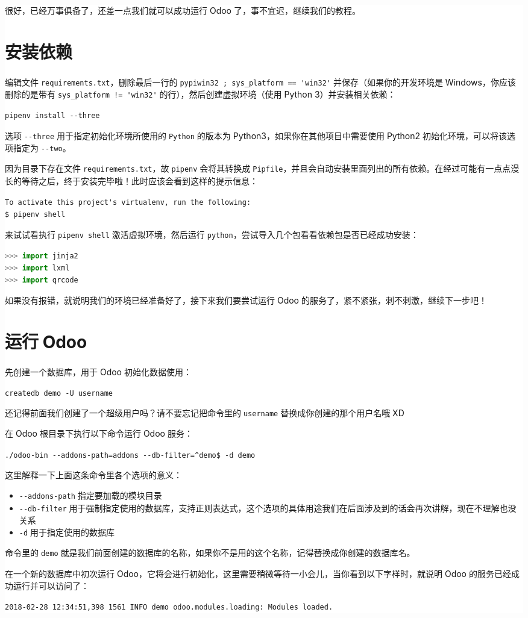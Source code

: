 很好，已经万事俱备了，还差一点我们就可以成功运行 Odoo 了，事不宜迟，继续我们的教程。

# 安装依赖

编辑文件 `requirements.txt`，删除最后一行的 `pypiwin32 ; sys_platform == 'win32'` 并保存（如果你的开发环境是 Windows，你应该删除的是带有 `sys_platform != 'win32'` 的行），然后创建虚拟环境（使用 Python 3）并安装相关依赖：

```shell
pipenv install --three
```

选项 `--three` 用于指定初始化环境所使用的 `Python` 的版本为 Python3，如果你在其他项目中需要使用 Python2 初始化环境，可以将该选项指定为 `--two`。

因为目录下存在文件 `requirements.txt`，故 `pipenv` 会将其转换成 `Pipfile`，并且会自动安装里面列出的所有依赖。在经过可能有一点点漫长的等待之后，终于安装完毕啦！此时应该会看到这样的提示信息：

```
To activate this project's virtualenv, run the following:
$ pipenv shell
```

来试试看执行 `pipenv shell` 激活虚拟环境，然后运行 `python`，尝试导入几个包看看依赖包是否已经成功安装：

```python
>>> import jinja2
>>> import lxml
>>> import qrcode
```

如果没有报错，就说明我们的环境已经准备好了，接下来我们要尝试运行 Odoo 的服务了，紧不紧张，刺不刺激，继续下一步吧！

# 运行 Odoo

先创建一个数据库，用于 Odoo 初始化数据使用：

```shell
createdb demo -U username
```

还记得前面我们创建了一个超级用户吗？请不要忘记把命令里的 `username` 替换成你创建的那个用户名哦 XD

在 Odoo 根目录下执行以下命令运行 Odoo 服务：

```shell
./odoo-bin --addons-path=addons --db-filter=^demo$ -d demo
```

这里解释一下上面这条命令里各个选项的意义：

- `--addons-path` 指定要加载的模块目录
- `--db-filter` 用于强制指定使用的数据库，支持正则表达式，这个选项的具体用途我们在后面涉及到的话会再次讲解，现在不理解也没关系
- `-d` 用于指定使用的数据库

命令里的 `demo` 就是我们前面创建的数据库的名称，如果你不是用的这个名称，记得替换成你创建的数据库名。

在一个新的数据库中初次运行 Odoo，它将会进行初始化，这里需要稍微等待一小会儿，当你看到以下字样时，就说明 Odoo 的服务已经成功运行并可以访问了：

```
2018-02-28 12:34:51,398 1561 INFO demo odoo.modules.loading: Modules loaded.
```

